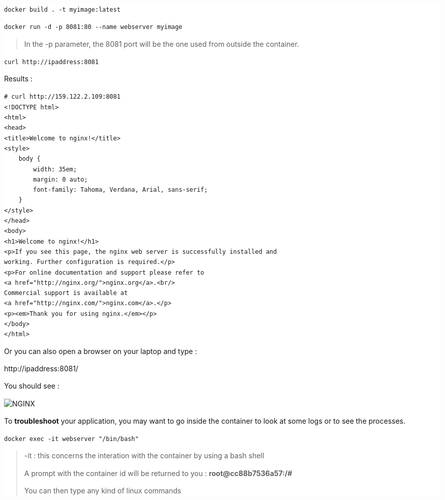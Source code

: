 `docker build . -t myimage:latest`

`docker run -d -p 8081:80 --name webserver myimage`

> In the -p parameter, the 8081 port will be the one used from outside the container.

`curl http://ipaddress:8081`

Results :

```console
# curl http://159.122.2.109:8081
<!DOCTYPE html>
<html>
<head>
<title>Welcome to nginx!</title>
<style>
    body {
        width: 35em;
        margin: 0 auto;
        font-family: Tahoma, Verdana, Arial, sans-serif;
    }
</style>
</head>
<body>
<h1>Welcome to nginx!</h1>
<p>If you see this page, the nginx web server is successfully installed and
working. Further configuration is required.</p>
<p>For online documentation and support please refer to
<a href="http://nginx.org/">nginx.org</a>.<br/>
Commercial support is available at
<a href="http://nginx.com/">nginx.com</a>.</p>
<p><em>Thank you for using nginx.</em></p>
</body>
</html>
```

Or you can also open a browser on your laptop and type :

http://ipaddress:8081/ 

You should see :

![NGINX](../images/nginx2.png)  



To **troubleshoot** your application, you may want to go inside the container to look at some logs or to see the processes.

`docker exec -it webserver "/bin/bash"`

> -it : this concerns the interation with the container by using a bash shell
>
> A prompt with the container id will be returned to you : **root@cc88b7536a57:/#**
>
> You can then type any kind of linux commands
